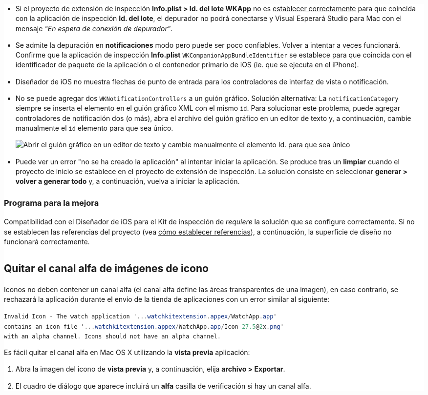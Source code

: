 - Si el proyecto de extensión de inspección **Info.plist > Id. del lote WKApp** no es [establecer correctamente](~/ios/watchos/get-started/project-references.md) para que coincida con la aplicación de inspección **Id. del lote**, el depurador no podrá conectarse y Visual Esperará Studio para Mac con el mensaje *"En espera de conexión de depurador"*.

- Se admite la depuración en **notificaciones** modo pero puede ser poco confiables. Volver a intentar a veces funcionará. Confirme que la aplicación de inspección **Info.plist** `WKCompanionAppBundleIdentifier` se establece para que coincida con el identificador de paquete de la aplicación o el contenedor primario de iOS (ie. que se ejecuta en el iPhone).

- Diseñador de iOS no muestra flechas de punto de entrada para los controladores de interfaz de vista o notificación.

- No se puede agregar dos `WKNotificationControllers` a un guión gráfico.
    Solución alternativa: La `notificationCategory` siempre se inserta el elemento en el guión gráfico XML con el mismo `id`. Para solucionar este problema, puede agregar controladores de notificación dos (o más), abra el archivo del guión gráfico en un editor de texto y, a continuación, cambie manualmente el `id` elemento para que sea único.

    [![](troubleshooting-images/duplicate-id-sml.png "Abrir el guión gráfico en un editor de texto y cambie manualmente el elemento Id. para que sea único")](troubleshooting-images/duplicate-id.png#lightbox)

- Puede ver un error "no se ha creado la aplicación" al intentar iniciar la aplicación. Se produce tras un **limpiar** cuando el proyecto de inicio se establece en el proyecto de extensión de inspección.
    La solución consiste en seleccionar **generar > volver a generar todo** y, a continuación, vuelva a iniciar la aplicación.

### <a name="visual-studio"></a>Programa para la mejora

Compatibilidad con el Diseñador de iOS para el Kit de inspección de *requiere* la solución que se configure correctamente. Si no se establecen las referencias del proyecto (vea [cómo establecer referencias](~/ios/watchos/get-started/project-references.md)), a continuación, la superficie de diseño no funcionará correctamente.

<a name="noalpha" />

## <a name="removing-the-alpha-channel-from-icon-images"></a>Quitar el canal alfa de imágenes de icono

Iconos no deben contener un canal alfa (el canal alfa define las áreas transparentes de una imagen), en caso contrario, se rechazará la aplicación durante el envío de la tienda de aplicaciones con un error similar al siguiente:

```csharp
Invalid Icon - The watch application '...watchkitextension.appex/WatchApp.app'
contains an icon file '...watchkitextension.appex/WatchApp.app/Icon-27.5@2x.png'
with an alpha channel. Icons should not have an alpha channel.
```

Es fácil quitar el canal alfa en Mac OS X utilizando la **vista previa** aplicación:

1. Abra la imagen del icono de **vista previa** y, a continuación, elija **archivo > Exportar**.

2. El cuadro de diálogo que aparece incluirá un **alfa** casilla de verificación si hay un canal alfa.
